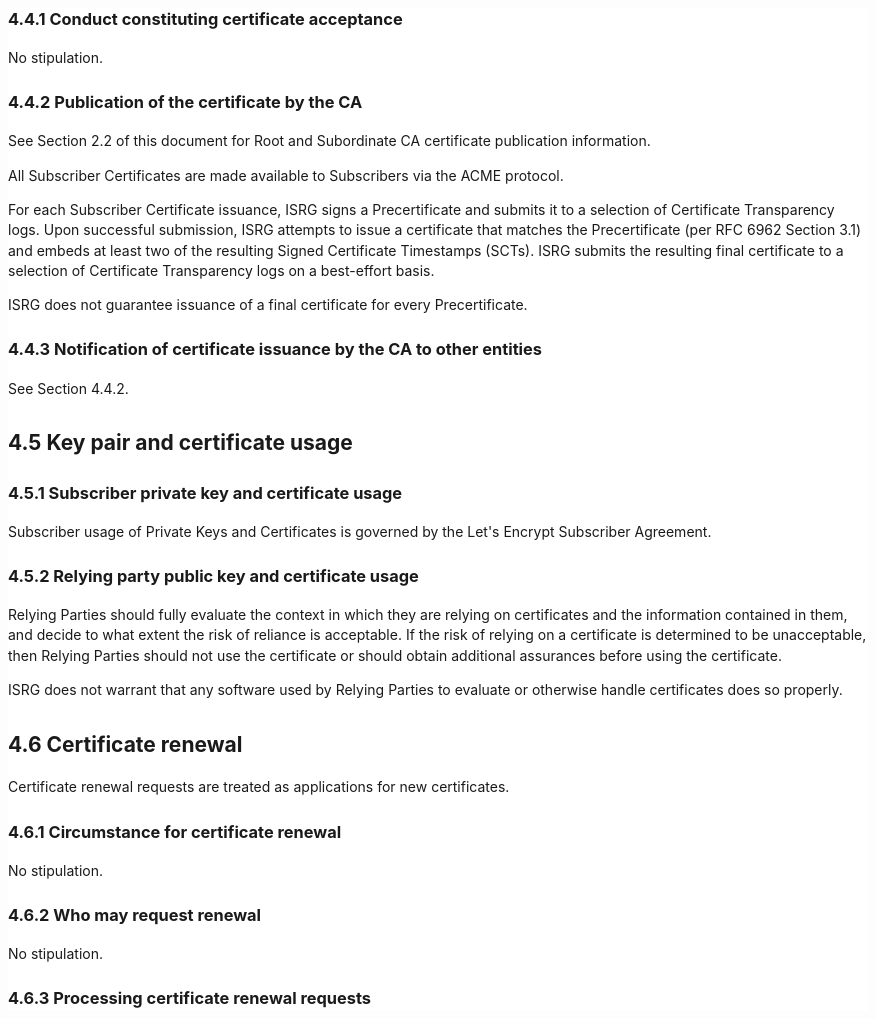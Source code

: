 ### 4.4.1 Conduct constituting certificate acceptance

No stipulation.

### 4.4.2 Publication of the certificate by the CA

See Section 2.2 of this document for Root and Subordinate CA certificate publication information.

All Subscriber Certificates are made available to Subscribers via the ACME protocol.

For each Subscriber Certificate issuance, ISRG signs a Precertificate and submits it to a selection of Certificate Transparency logs. Upon successful submission, ISRG attempts to issue a certificate that matches the Precertificate (per RFC 6962 Section 3.1) and embeds at least two of the resulting Signed Certificate Timestamps (SCTs). ISRG submits the resulting final certificate to a selection of Certificate Transparency logs on a best-effort basis.

ISRG does not guarantee issuance of a final certificate for every Precertificate.

### 4.4.3 Notification of certificate issuance by the CA to other entities

See Section 4.4.2.

## 4.5 Key pair and certificate usage

### 4.5.1 Subscriber private key and certificate usage

Subscriber usage of Private Keys and Certificates is governed by the Let's Encrypt Subscriber Agreement.

### 4.5.2 Relying party public key and certificate usage

Relying Parties should fully evaluate the context in which they are relying on certificates and the information contained in them, and decide to what extent the risk of reliance is acceptable. If the risk of relying on a certificate is determined to be unacceptable, then Relying Parties should not use the certificate or should obtain additional assurances before using the certificate.

ISRG does not warrant that any software used by Relying Parties to evaluate or otherwise handle certificates does so properly.

## 4.6 Certificate renewal

Certificate renewal requests are treated as applications for new certificates.

### 4.6.1 Circumstance for certificate renewal

No stipulation.

### 4.6.2 Who may request renewal

No stipulation.

### 4.6.3 Processing certificate renewal requests
